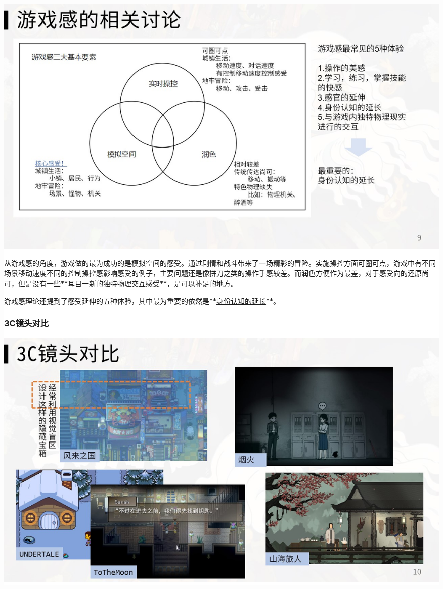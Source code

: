 ![游戏感](/assets/img/gameplay/eastward/9.jpg)

从游戏感的角度，游戏做的最为成功的是模拟空间的感受。通过剧情和战斗带来了一场精彩的冒险。实施操控方面可圈可点，游戏中有不同场景移动速度不同的控制操控感影响感受的例子，主要问题还是像拼刀之类的操作手感较差。而润色方便作为最差，对于感受向的还原尚可，但是没有一些**<u>耳目一新的独特物理交互感受</u>**，是可以补足的地方。

游戏感理论还提到了感受延伸的五种体验，其中最为重要的依然是**<u>身份认知的延长</u>**。


### 3C镜头对比

![3C镜头对比](/assets/img/gameplay/eastward/10.jpg)
